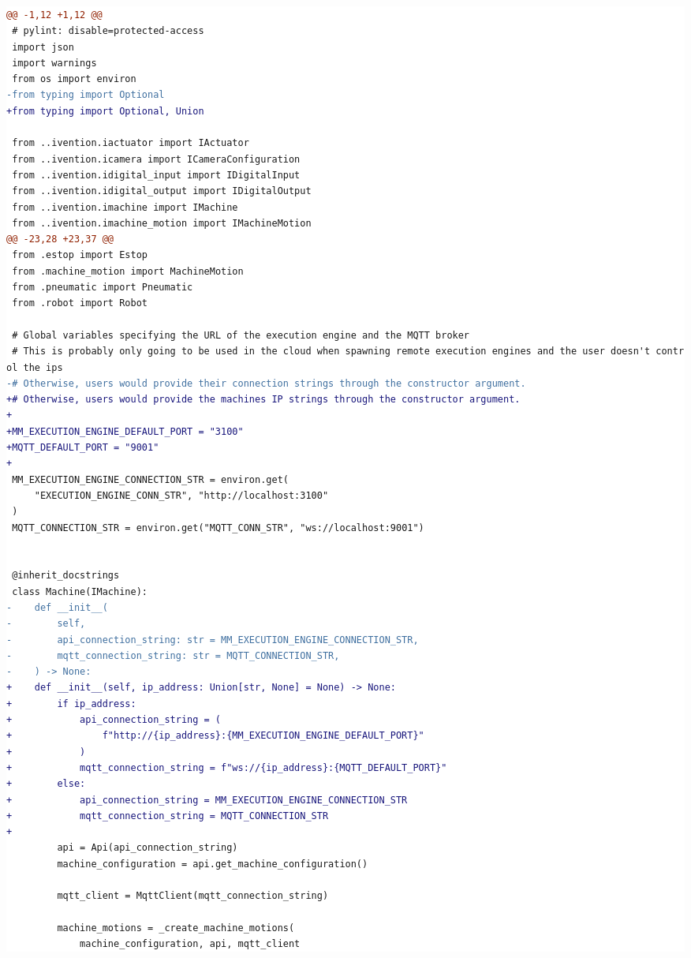 ```diff
@@ -1,12 +1,12 @@
 # pylint: disable=protected-access
 import json
 import warnings
 from os import environ
-from typing import Optional
+from typing import Optional, Union
 
 from ..ivention.iactuator import IActuator
 from ..ivention.icamera import ICameraConfiguration
 from ..ivention.idigital_input import IDigitalInput
 from ..ivention.idigital_output import IDigitalOutput
 from ..ivention.imachine import IMachine
 from ..ivention.imachine_motion import IMachineMotion
@@ -23,28 +23,37 @@
 from .estop import Estop
 from .machine_motion import MachineMotion
 from .pneumatic import Pneumatic
 from .robot import Robot
 
 # Global variables specifying the URL of the execution engine and the MQTT broker
 # This is probably only going to be used in the cloud when spawning remote execution engines and the user doesn't control the ips
-# Otherwise, users would provide their connection strings through the constructor argument.
+# Otherwise, users would provide the machines IP strings through the constructor argument.
+
+MM_EXECUTION_ENGINE_DEFAULT_PORT = "3100"
+MQTT_DEFAULT_PORT = "9001"
+
 MM_EXECUTION_ENGINE_CONNECTION_STR = environ.get(
     "EXECUTION_ENGINE_CONN_STR", "http://localhost:3100"
 )
 MQTT_CONNECTION_STR = environ.get("MQTT_CONN_STR", "ws://localhost:9001")
 
 
 @inherit_docstrings
 class Machine(IMachine):
-    def __init__(
-        self,
-        api_connection_string: str = MM_EXECUTION_ENGINE_CONNECTION_STR,
-        mqtt_connection_string: str = MQTT_CONNECTION_STR,
-    ) -> None:
+    def __init__(self, ip_address: Union[str, None] = None) -> None:
+        if ip_address:
+            api_connection_string = (
+                f"http://{ip_address}:{MM_EXECUTION_ENGINE_DEFAULT_PORT}"
+            )
+            mqtt_connection_string = f"ws://{ip_address}:{MQTT_DEFAULT_PORT}"
+        else:
+            api_connection_string = MM_EXECUTION_ENGINE_CONNECTION_STR
+            mqtt_connection_string = MQTT_CONNECTION_STR
+
         api = Api(api_connection_string)
         machine_configuration = api.get_machine_configuration()
 
         mqtt_client = MqttClient(mqtt_connection_string)
 
         machine_motions = _create_machine_motions(
             machine_configuration, api, mqtt_client
```
